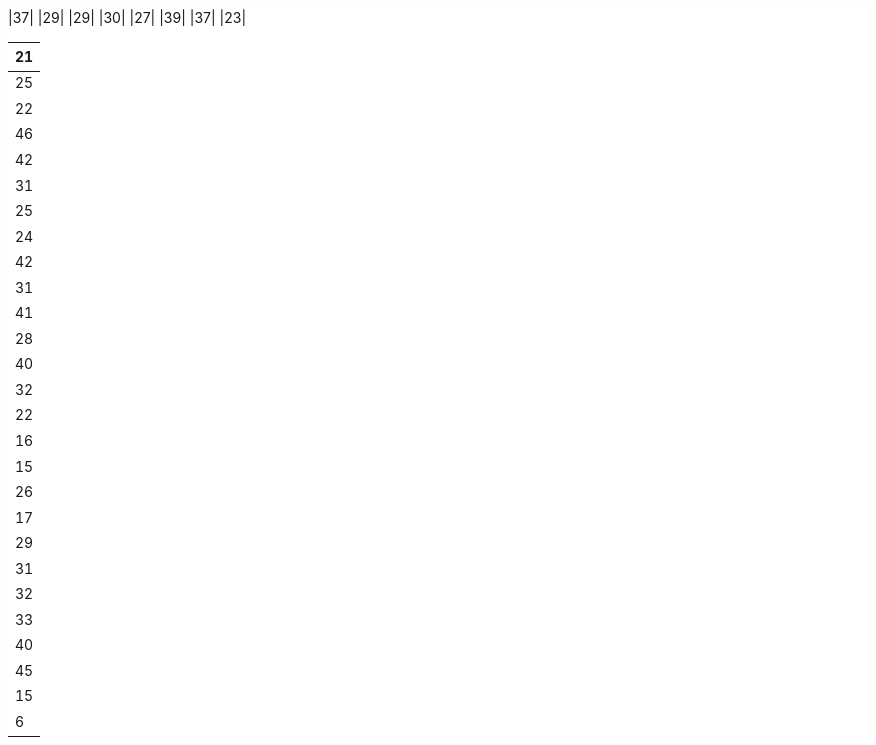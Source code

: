 |37|
|29|
|29|
|30|
|27|
|39|
|37|
|23|



|21|
| - |
|25|
|22|
|46|
|42|
|31|
|25|
|24|
|42|
|31|
|41|
|28|
|40|
|32|
|22|
|16|
|15|
|26|
|17|
|29|
|31|
|32|
|33|
|40|
|45|
|15|
|6|